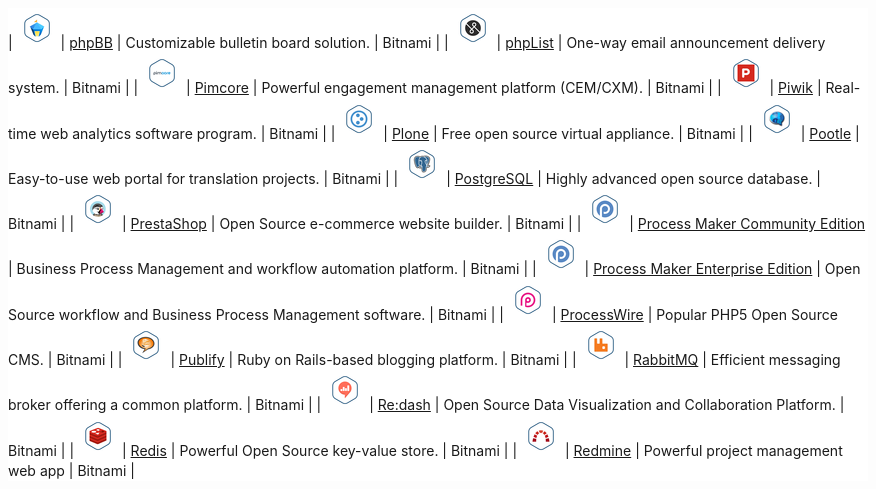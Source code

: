 | ![](./media/azure-stack-marketplace-azure-items/phpbb.png) | [phpBB](https://azuremarketplace.microsoft.com/marketplace/apps/bitnami.phpbb) | Customizable bulletin board solution. | Bitnami |
| ![](./media/azure-stack-marketplace-azure-items/phplist.png) | [phpList](https://azuremarketplace.microsoft.com/marketplace/apps/bitnami.phplist) | One-way email announcement delivery system. | Bitnami |
| ![](./media/azure-stack-marketplace-azure-items/pimcore.png) | [Pimcore](https://azuremarketplace.microsoft.com/marketplace/apps/bitnami.pimcore) | Powerful engagement management platform (CEM/CXM). | Bitnami |
| ![](./media/azure-stack-marketplace-azure-items/piwik.png) | [Piwik](https://azuremarketplace.microsoft.com/marketplace/apps/bitnami.piwik) | Real-time web analytics software program. | Bitnami |
| ![](./media/azure-stack-marketplace-azure-items/plone.png) | [Plone](https://azuremarketplace.microsoft.com/marketplace/apps/bitnami.plone) | Free open source virtual appliance. | Bitnami |
| ![](./media/azure-stack-marketplace-azure-items/pootle.png) | [Pootle](https://azuremarketplace.microsoft.com/marketplace/apps/bitnami.pootle) | Easy-to-use web portal for translation projects. | Bitnami |
| ![](./media/azure-stack-marketplace-azure-items/postgresql.png) | [PostgreSQL](https://azuremarketplace.microsoft.com/marketplace/apps/bitnami.postgresql) | Highly advanced open source database. | Bitnami |
| ![](./media/azure-stack-marketplace-azure-items/prestashop.png) | [PrestaShop](https://azuremarketplace.microsoft.com/marketplace/apps/bitnami.prestashop) | Open Source e-commerce website builder. | Bitnami |
| ![](./media/azure-stack-marketplace-azure-items/processmaker.png) | [Process Maker Community Edition](https://azuremarketplace.microsoft.com/marketplace/apps/bitnami.processmakeropensourceedition) | Business Process Management and workflow automation platform. | Bitnami |
| ![](./media/azure-stack-marketplace-azure-items/processmaker.png) | [Process Maker Enterprise Edition](https://azuremarketplace.microsoft.com/marketplace/apps/bitnami.processmakerenterprise) | Open Source workflow and Business Process Management software. | Bitnami |
| ![](./media/azure-stack-marketplace-azure-items/processwire.png) | [ProcessWire](https://azuremarketplace.microsoft.com/marketplace/apps/bitnami.processwire) | Popular PHP5 Open Source CMS. | Bitnami |
| ![](./media/azure-stack-marketplace-azure-items/publify.png) | [Publify](https://azuremarketplace.microsoft.com/marketplace/apps/bitnami.publify) | Ruby on Rails-based blogging platform. | Bitnami |
| ![](./media/azure-stack-marketplace-azure-items/rabbitmq.png) | [RabbitMQ](https://azuremarketplace.microsoft.com/marketplace/apps/bitnami.rabbitmq) | Efficient messaging broker offering a common platform. | Bitnami |
| ![](./media/azure-stack-marketplace-azure-items/redash.png) | [Re:dash](https://azuremarketplace.microsoft.com/marketplace/apps/bitnami.redash) | Open Source Data Visualization and Collaboration Platform. | Bitnami |
| ![](./media/azure-stack-marketplace-azure-items/redis.png) | [Redis](https://azuremarketplace.microsoft.com/marketplace/apps/bitnami.redis) | Powerful Open Source key-value store. | Bitnami |
| ![](./media/azure-stack-marketplace-azure-items/redmine.png) | [Redmine](https://azuremarketplace.microsoft.com/marketplace/apps/bitnami.redmine) | Powerful project management web app | Bitnami |